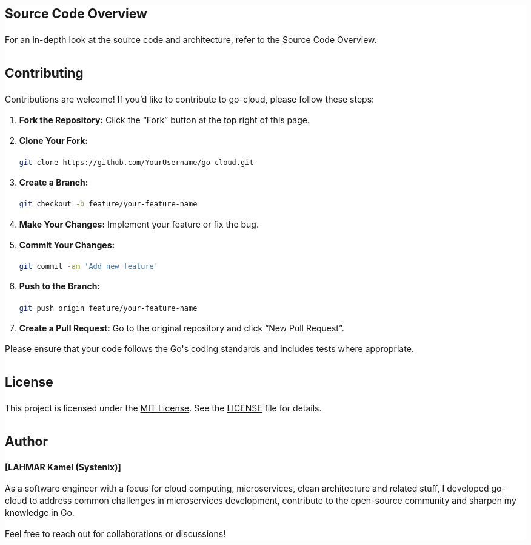 ## Source Code Overview

For an in-depth look at the source code and architecture, refer to the [Source Code Overview](SOURCE_CODE.md).

## Contributing

Contributions are welcome! If you’d like to contribute to go-cloud, please follow these steps:

1. **Fork the Repository:** Click the “Fork” button at the top right of this page.
2. **Clone Your Fork:**

    ```bash
    git clone https://github.com/YourUsername/go-cloud.git
    ```

3. **Create a Branch:**

    ```bash
    git checkout -b feature/your-feature-name
    ```

4. **Make Your Changes:** Implement your feature or fix the bug.
5. **Commit Your Changes:**

    ```bash
    git commit -am 'Add new feature'
    ```

6. **Push to the Branch:**

    ```bash
    git push origin feature/your-feature-name
    ```

7. **Create a Pull Request:** Go to the original repository and click “New Pull Request”.

Please ensure that your code follows the Go's coding standards and includes tests where appropriate.

## License

This project is licensed under the [MIT License](LICENSE). See the [LICENSE](LICENSE) file for details.

## Author

**[LAHMAR Kamel (Systenix)]**

As a software engineer with a focus for cloud computing, microservices, clean architecture and related stuff, I developed go-cloud to address common challenges in microservices development, contribute to the open-source community and sharpen my knowledge in Go.

Feel free to reach out for collaborations or discussions!


